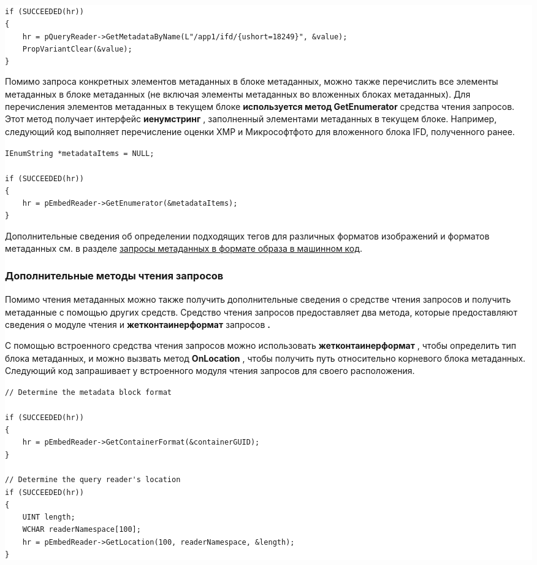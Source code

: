
```
if (SUCCEEDED(hr))
{
    hr = pQueryReader->GetMetadataByName(L"/app1/ifd/{ushort=18249}", &value);
    PropVariantClear(&value);
}
```



Помимо запроса конкретных элементов метаданных в блоке метаданных, можно также перечислить все элементы метаданных в блоке метаданных (не включая элементы метаданных во вложенных блоках метаданных). Для перечисления элементов метаданных в текущем блоке **используется метод GetEnumerator** средства чтения запросов. Этот метод получает интерфейс **иенумстринг** , заполненный элементами метаданных в текущем блоке. Например, следующий код выполняет перечисление оценки XMP и Микрософтфото для вложенного блока IFD, полученного ранее.


```
IEnumString *metadataItems = NULL;

if (SUCCEEDED(hr))
{
    hr = pEmbedReader->GetEnumerator(&metadataItems);
}
```



Дополнительные сведения об определении подходящих тегов для различных форматов изображений и форматов метаданных см. в разделе [запросы метаданных в формате образа в машинном код](-wic-native-image-format-metadata-queries.md).

### <a name="additional-query-reader-methods"></a>Дополнительные методы чтения запросов

Помимо чтения метаданных можно также получить дополнительные сведения о средстве чтения запросов и получить метаданные с помощью других средств. Средство чтения запросов предоставляет два метода, которые предоставляют сведения о модуле чтения и **жетконтаинерформат** запросов **.**

С помощью встроенного средства чтения запросов можно использовать **жетконтаинерформат** , чтобы определить тип блока метаданных, и можно вызвать метод **OnLocation** , чтобы получить путь относительно корневого блока метаданных. Следующий код запрашивает у встроенного модуля чтения запросов для своего расположения.


```
// Determine the metadata block format

if (SUCCEEDED(hr))
{
    hr = pEmbedReader->GetContainerFormat(&containerGUID);
}

// Determine the query reader's location
if (SUCCEEDED(hr))
{
    UINT length;
    WCHAR readerNamespace[100];
    hr = pEmbedReader->GetLocation(100, readerNamespace, &length);
}
```
